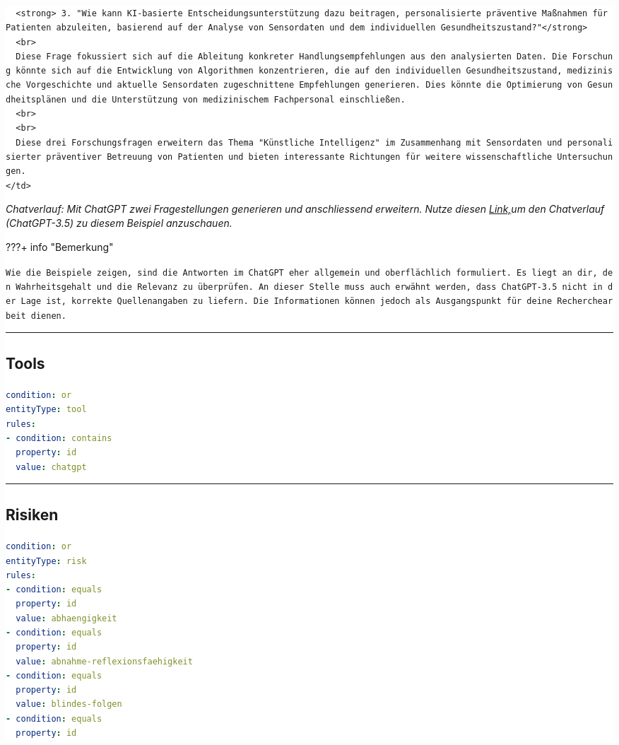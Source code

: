       <strong> 3. "Wie kann KI-basierte Entscheidungsunterstützung dazu beitragen, personalisierte präventive Maßnahmen für Patienten abzuleiten, basierend auf der Analyse von Sensordaten und dem individuellen Gesundheitszustand?"</strong>
      <br>
      Diese Frage fokussiert sich auf die Ableitung konkreter Handlungsempfehlungen aus den analysierten Daten. Die Forschung könnte sich auf die Entwicklung von Algorithmen konzentrieren, die auf den individuellen Gesundheitszustand, medizinische Vorgeschichte und aktuelle Sensordaten zugeschnittene Empfehlungen generieren. Dies könnte die Optimierung von Gesundheitsplänen und die Unterstützung von medizinischem Fachpersonal einschließen.
      <br>
      <br>
      Diese drei Forschungsfragen erweitern das Thema "Künstliche Intelligenz" im Zusammenhang mit Sensordaten und personalisierter präventiver Betreuung von Patienten und bieten interessante Richtungen für weitere wissenschaftliche Untersuchungen.
    </td>
  </tr>
  <tr>
    <td  bgcolor="f1f1f1"><i>Chatverlauf: Mit ChatGPT zwei Fragestellungen generieren und anschliessend erweitern. Nutze diesen <a href="https://chat.openai.com/share/372d5054-33ad-4bdb-ace5-74cd5ff7394e"> Link,</a>um den Chatverlauf (ChatGPT-3.5) zu diesem Beispiel anzuschauen.</a></i>
    </td>
  </tr>
</table>


???+ info "Bemerkung"

    Wie die Beispiele zeigen, sind die Antworten im ChatGPT eher allgemein und oberflächlich formuliert. Es liegt an dir, den Wahrheitsgehalt und die Relevanz zu überprüfen. An dieser Stelle muss auch erwähnt werden, dass ChatGPT-3.5 nicht in der Lage ist, korrekte Quellenangaben zu liefern. Die Informationen können jedoch als Ausgangspunkt für deine Recherchearbeit dienen.



---


## Tools

```yaml
condition: or
entityType: tool
rules:
- condition: contains
  property: id
  value: chatgpt
```

---

## Risiken

```yaml
condition: or
entityType: risk
rules:
- condition: equals
  property: id
  value: abhaengigkeit
- condition: equals
  property: id
  value: abnahme-reflexionsfaehigkeit
- condition: equals
  property: id
  value: blindes-folgen
- condition: equals
  property: id
```